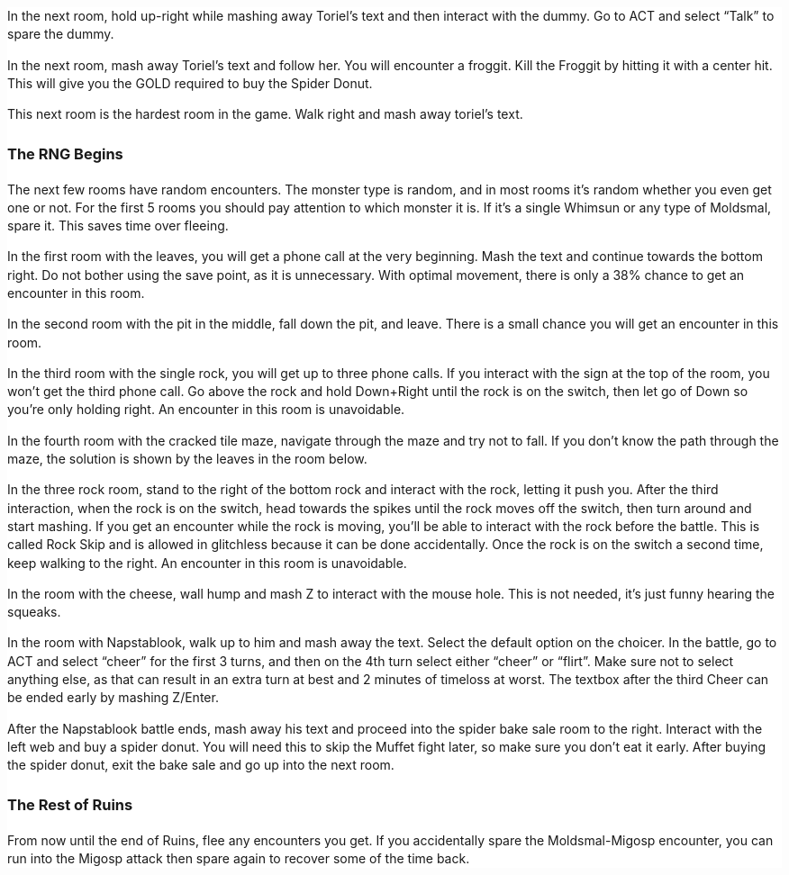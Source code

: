 In the next room, hold up-right while mashing away Toriel’s text and then interact with the dummy. Go to ACT and select “Talk” to spare the dummy.

In the next room, mash away Toriel’s text and follow her. You will encounter a froggit. Kill the Froggit by hitting it with a center hit. This will give you the GOLD required to buy the Spider Donut.

This next room is the hardest room in the game. Walk right and mash away toriel’s text.

### The RNG Begins

The next few rooms have random encounters. The monster type is random, and in most rooms it’s random whether you even get one or not. For the first 5 rooms you should pay attention to which monster it is. If it’s a single Whimsun or any type of Moldsmal, spare it. This saves time over fleeing.

In the first room with the leaves, you will get a phone call at the very beginning. Mash the text and continue towards the bottom right. Do not bother using the save point, as it is unnecessary. With optimal movement, there is only a 38% chance to get an encounter in this room.

In the second room with the pit in the middle, fall down the pit, and leave. There is a small chance you will get an encounter in this room.


In the third room with the single rock, you will get up to three phone calls. If you interact with the sign at the top of the room, you won’t get the third phone call. Go above the rock and hold Down+Right until the rock is on the switch, then let go of Down so you’re only holding right. An encounter in this room is unavoidable. 

In the fourth room with the cracked tile maze, navigate through the maze and try not to fall. If you don’t know the path through the maze, the solution is shown by the leaves in the room below.

In the three rock room, stand to the right of the bottom rock and interact with the rock, letting it push you. After the third interaction, when the rock is on the switch, head towards the spikes until the rock moves off the switch, then turn around and start mashing. If you get an encounter while the rock is moving, you’ll be able to interact with the rock before the battle. This is called Rock Skip and is allowed in glitchless because it can be done accidentally. Once the rock is on the switch a second time, keep walking to the right. An encounter in this room is unavoidable.

In the room with the cheese, wall hump and mash Z to interact with the mouse hole. This is not needed, it’s just funny hearing the squeaks.

In the room with Napstablook, walk up to him and mash away the text. Select the default option on the choicer. In the battle, go to ACT and select “cheer” for the first 3 turns, and then on the 4th turn select either “cheer” or “flirt”. Make sure not to select anything else, as that can result in an extra turn at best and 2 minutes of timeloss at worst. The textbox after the third Cheer can be ended early by mashing Z/Enter.

After the Napstablook battle ends, mash away his text and proceed into the spider bake sale room to the right. Interact with the left web and buy a spider donut. You will need this to skip the Muffet fight later, so make sure you don’t eat it early. After buying the spider donut, exit the bake sale and go up into the next room.

### The Rest of Ruins

From now until the end of Ruins, flee any encounters you get. If you accidentally spare the Moldsmal-Migosp encounter, you can run into the Migosp attack then spare again to recover some of the time back.
